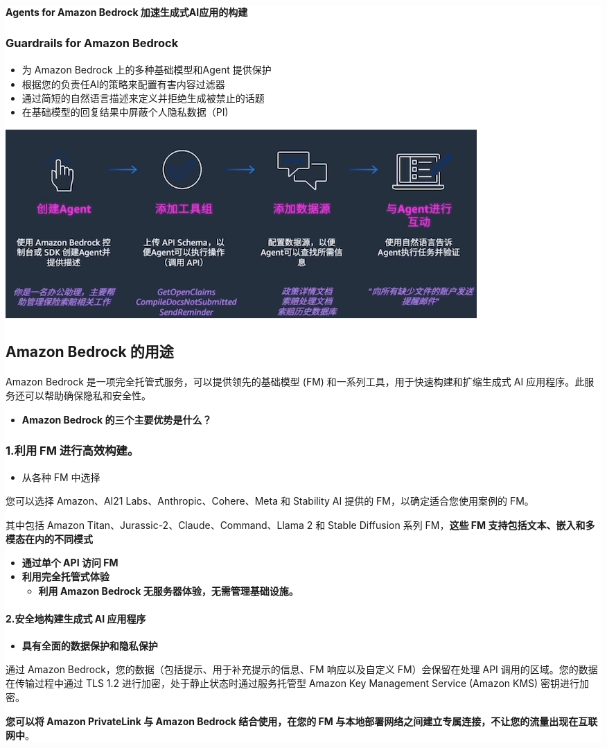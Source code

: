 **Agents for Amazon Bedrock 加速生成式AI应用的构建**

### Guardrails for Amazon Bedrock

* 为 Amazon Bedrock 上的多种基础模型和Agent 提供保护
* 根据您的负责任Al的策略来配置有害内容过滤器
* 通过简短的自然语言描述来定义并拒绝生成被禁止的话题
* 在基础模型的回复结果中屏蔽个人隐私数据（PI)

![Alt Image Text](../images/chap2_3_6.png "Body image")


## Amazon Bedrock 的用途

Amazon Bedrock 是一项完全托管式服务，可以提供领先的基础模型 (FM) 和一系列工具，用于快速构建和扩缩生成式 AI 应用程序。此服务还可以帮助确保隐私和安全性。

* **Amazon Bedrock 的三个主要优势是什么？**

### 1.利用 FM 进行高效构建。

* 从各种 FM 中选择

您可以选择 Amazon、AI21 Labs、Anthropic、Cohere、Meta 和 Stability AI 提供的 FM，以确定适合您使用案例的 FM。

其中包括 Amazon Titan、Jurassic-2、Claude、Command、Llama 2 和 Stable Diffusion 系列 FM，**这些 FM 支持包括文本、嵌入和多模态在内的不同模式**


* **通过单个 API 访问 FM**
* **利用完全托管式体验**
	* **利用 Amazon Bedrock 无服务器体验，无需管理基础设施。**

#### 2.安全地构建生成式 AI 应用程序


* **具有全面的数据保护和隐私保护**

通过 Amazon Bedrock，您的数据（包括提示、用于补充提示的信息、FM 响应以及自定义 FM）会保留在处理 API 调用的区域。您的数据在传输过程中通过 TLS 1.2 进行加密，处于静止状态时通过服务托管型 Amazon Key Management Service (Amazon KMS) 密钥进行加密。

**您可以将 Amazon PrivateLink 与 Amazon Bedrock 结合使用，在您的 FM 与本地部署网络之间建立专属连接，不让您的流量出现在互联网中**。
